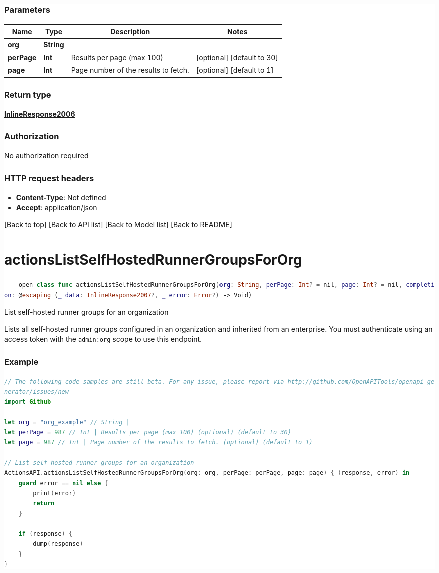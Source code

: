 ### Parameters

Name | Type | Description  | Notes
------------- | ------------- | ------------- | -------------
 **org** | **String** |  | 
 **perPage** | **Int** | Results per page (max 100) | [optional] [default to 30]
 **page** | **Int** | Page number of the results to fetch. | [optional] [default to 1]

### Return type

[**InlineResponse2006**](InlineResponse2006.md)

### Authorization

No authorization required

### HTTP request headers

 - **Content-Type**: Not defined
 - **Accept**: application/json

[[Back to top]](#) [[Back to API list]](../README.md#documentation-for-api-endpoints) [[Back to Model list]](../README.md#documentation-for-models) [[Back to README]](../README.md)

# **actionsListSelfHostedRunnerGroupsForOrg**
```swift
    open class func actionsListSelfHostedRunnerGroupsForOrg(org: String, perPage: Int? = nil, page: Int? = nil, completion: @escaping (_ data: InlineResponse2007?, _ error: Error?) -> Void)
```

List self-hosted runner groups for an organization

Lists all self-hosted runner groups configured in an organization and inherited from an enterprise. You must authenticate using an access token with the `admin:org` scope to use this endpoint.

### Example 
```swift
// The following code samples are still beta. For any issue, please report via http://github.com/OpenAPITools/openapi-generator/issues/new
import Github

let org = "org_example" // String | 
let perPage = 987 // Int | Results per page (max 100) (optional) (default to 30)
let page = 987 // Int | Page number of the results to fetch. (optional) (default to 1)

// List self-hosted runner groups for an organization
ActionsAPI.actionsListSelfHostedRunnerGroupsForOrg(org: org, perPage: perPage, page: page) { (response, error) in
    guard error == nil else {
        print(error)
        return
    }

    if (response) {
        dump(response)
    }
}
```
